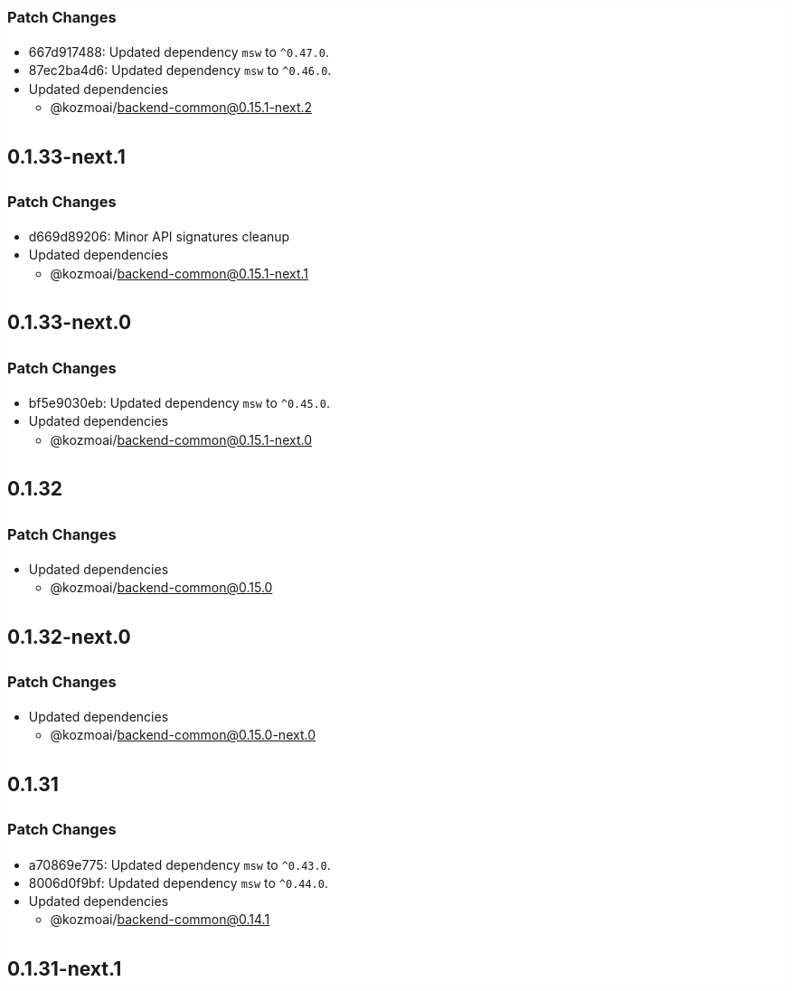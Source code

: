 ### Patch Changes

- 667d917488: Updated dependency `msw` to `^0.47.0`.
- 87ec2ba4d6: Updated dependency `msw` to `^0.46.0`.
- Updated dependencies
  - @kozmoai/backend-common@0.15.1-next.2

## 0.1.33-next.1

### Patch Changes

- d669d89206: Minor API signatures cleanup
- Updated dependencies
  - @kozmoai/backend-common@0.15.1-next.1

## 0.1.33-next.0

### Patch Changes

- bf5e9030eb: Updated dependency `msw` to `^0.45.0`.
- Updated dependencies
  - @kozmoai/backend-common@0.15.1-next.0

## 0.1.32

### Patch Changes

- Updated dependencies
  - @kozmoai/backend-common@0.15.0

## 0.1.32-next.0

### Patch Changes

- Updated dependencies
  - @kozmoai/backend-common@0.15.0-next.0

## 0.1.31

### Patch Changes

- a70869e775: Updated dependency `msw` to `^0.43.0`.
- 8006d0f9bf: Updated dependency `msw` to `^0.44.0`.
- Updated dependencies
  - @kozmoai/backend-common@0.14.1

## 0.1.31-next.1
